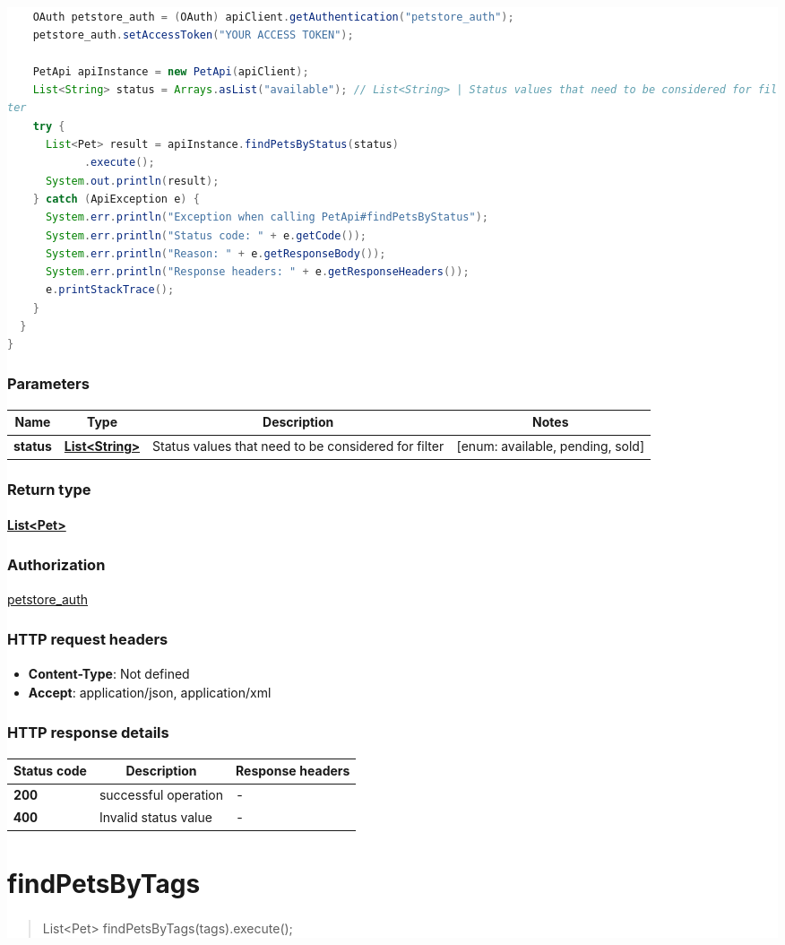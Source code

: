 ```java
    OAuth petstore_auth = (OAuth) apiClient.getAuthentication("petstore_auth");
    petstore_auth.setAccessToken("YOUR ACCESS TOKEN");

    PetApi apiInstance = new PetApi(apiClient);
    List<String> status = Arrays.asList("available"); // List<String> | Status values that need to be considered for filter
    try {
      List<Pet> result = apiInstance.findPetsByStatus(status)
            .execute();
      System.out.println(result);
    } catch (ApiException e) {
      System.err.println("Exception when calling PetApi#findPetsByStatus");
      System.err.println("Status code: " + e.getCode());
      System.err.println("Reason: " + e.getResponseBody());
      System.err.println("Response headers: " + e.getResponseHeaders());
      e.printStackTrace();
    }
  }
}
```

### Parameters

| Name | Type | Description  | Notes |
|------------- | ------------- | ------------- | -------------|
| **status** | [**List&lt;String&gt;**](String.md)| Status values that need to be considered for filter | [enum: available, pending, sold] |

### Return type

[**List&lt;Pet&gt;**](Pet.md)

### Authorization

[petstore_auth](../README.md#petstore_auth)

### HTTP request headers

 - **Content-Type**: Not defined
 - **Accept**: application/json, application/xml

### HTTP response details
| Status code | Description | Response headers |
|-------------|-------------|------------------|
| **200** | successful operation |  -  |
| **400** | Invalid status value |  -  |

<a name="findPetsByTags"></a>
# **findPetsByTags**
> List&lt;Pet&gt; findPetsByTags(tags).execute();
